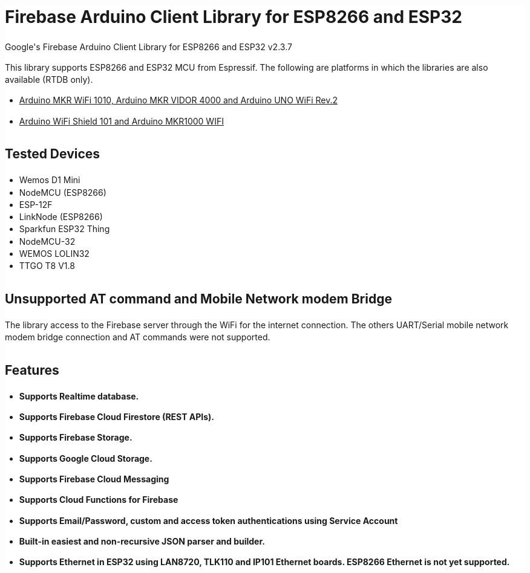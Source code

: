 # Firebase Arduino Client Library for ESP8266 and ESP32


Google's Firebase Arduino Client Library for ESP8266 and ESP32 v2.3.7


This library supports ESP8266 and ESP32 MCU from Espressif. The following are platforms in which the libraries are also available (RTDB only).


* [Arduino MKR WiFi 1010, Arduino MKR VIDOR 4000 and Arduino UNO WiFi Rev.2](https://github.com/mobizt/Firebase-Arduino-WiFiNINA)

* [Arduino WiFi Shield 101 and Arduino MKR1000 WIFI](https://github.com/mobizt/Firebase-Arduino-WiFi101)


## Tested Devices

 * Wemos D1 Mini
 * NodeMCU (ESP8266)
 * ESP-12F
 * LinkNode (ESP8266)
 * Sparkfun ESP32 Thing
 * NodeMCU-32
 * WEMOS LOLIN32
 * TTGO T8 V1.8


 ## Unsupported AT command and Mobile Network modem Bridge

The library access to the Firebase server through the WiFi for the internet connection.  The others UART/Serial mobile network modem bridge connection and AT commands were not supported.


## Features



* **Supports Realtime database.**

* **Supports Firebase Cloud Firestore (REST APIs).**

* **Supports Firebase Storage.**

* **Supports Google Cloud Storage.**

* **Supports Firebase Cloud Messaging**

* **Supports Cloud Functions for Firebase**

* **Supports Email/Password, custom and access token authentications using Service Account**

* **Built-in easiest and non-recursive JSON parser and builder.**

* **Supports Ethernet in ESP32 using LAN8720, TLK110 and IP101 Ethernet boards. ESP8266 Ethernet is not yet supported.**
